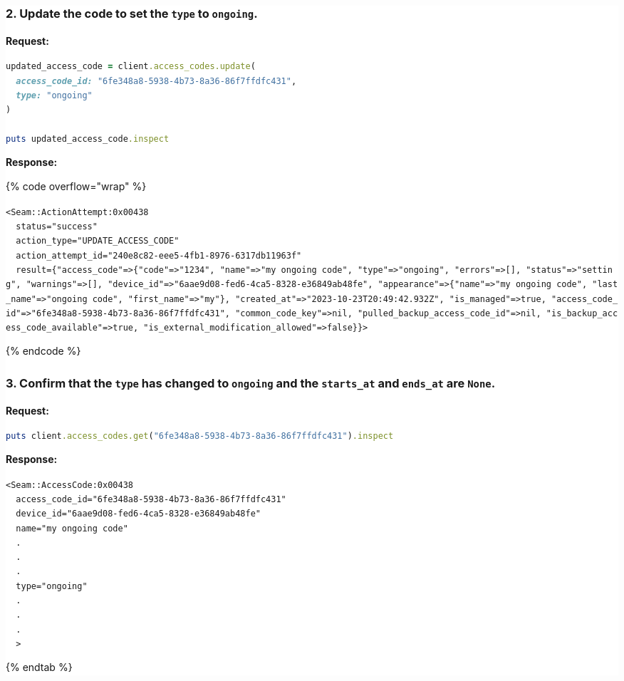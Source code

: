 ### 2. Update the code to set the `type` to `ongoing`.

**Request:**

```ruby
updated_access_code = client.access_codes.update(
  access_code_id: "6fe348a8-5938-4b73-8a36-86f7ffdfc431",
  type: "ongoing"
)

puts updated_access_code.inspect
```

**Response:**

{% code overflow="wrap" %}
```
<Seam::ActionAttempt:0x00438
  status="success"
  action_type="UPDATE_ACCESS_CODE"
  action_attempt_id="240e8c82-eee5-4fb1-8976-6317db11963f"
  result={"access_code"=>{"code"=>"1234", "name"=>"my ongoing code", "type"=>"ongoing", "errors"=>[], "status"=>"setting", "warnings"=>[], "device_id"=>"6aae9d08-fed6-4ca5-8328-e36849ab48fe", "appearance"=>{"name"=>"my ongoing code", "last_name"=>"ongoing code", "first_name"=>"my"}, "created_at"=>"2023-10-23T20:49:42.932Z", "is_managed"=>true, "access_code_id"=>"6fe348a8-5938-4b73-8a36-86f7ffdfc431", "common_code_key"=>nil, "pulled_backup_access_code_id"=>nil, "is_backup_access_code_available"=>true, "is_external_modification_allowed"=>false}}>
```
{% endcode %}

### 3. Confirm that the `type` has changed to `ongoing` and the `starts_at` and `ends_at` are `None`.

**Request:**

```ruby
puts client.access_codes.get("6fe348a8-5938-4b73-8a36-86f7ffdfc431").inspect
```

**Response:**

```
<Seam::AccessCode:0x00438
  access_code_id="6fe348a8-5938-4b73-8a36-86f7ffdfc431"
  device_id="6aae9d08-fed6-4ca5-8328-e36849ab48fe"
  name="my ongoing code"
  .
  .
  .
  type="ongoing"
  .
  .
  .
  >
```
{% endtab %}
